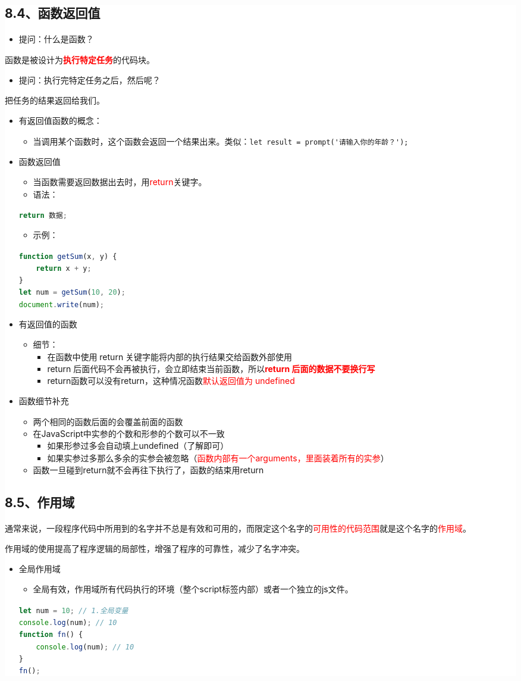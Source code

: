 ## 8.4、函数返回值

- 提问：什么是函数？

函数是被设计为<span style="color:red;font-weight:bold;">执行特定任务</span>的代码块。

- 提问：执行完特定任务之后，然后呢？

把任务的结果返回给我们。

- 有返回值函数的概念：
    - 当调用某个函数时，这个函数会返回一个结果出来。类似：`let result = prompt('请输入你的年龄？');`

- 函数返回值

    - 当函数需要返回数据出去时，用<span style="color:red;">return</span>关键字。
    - 语法：

  ```js
  return 数据;
  ```

    - 示例：

  ```js
  function getSum(x, y) {
      return x + y;
  }
  let num = getSum(10, 20);
  document.write(num);
  ```


- 有返回值的函数
    - 细节：
        - 在函数中使用 return 关键字能将内部的执行结果交给函数外部使用
        - return 后面代码不会再被执行，会立即结束当前函数，所以<span style="color:red;font-weight:bold;">return 后面的数据不要换行写</span>
        - return函数可以没有return，这种情况函数<span style="color:red;">默认返回值为 undefined</span>
- 函数细节补充
    - 两个相同的函数后面的会覆盖前面的函数
    - 在JavaScript中实参的个数和形参的个数可以不一致
        - 如果形参过多会自动填上undefined（了解即可）
        - 如果实参过多那么多余的实参会被忽略（<span style="color:red;">函数内部有一个arguments，里面装着所有的实参</span>）
    - 函数一旦碰到return就不会再往下执行了，函数的结束用return

## 8.5、作用域

通常来说，一段程序代码中所用到的名字并不总是有效和可用的，而限定这个名字的<span style="color:red;">可用性的代码范围</span>就是这个名字的<span style="color:red;">作用域</span>。

作用域的使用提高了程序逻辑的局部性，增强了程序的可靠性，减少了名字冲突。

- 全局作用域

    - 全局有效，作用域所有代码执行的环境（整个script标签内部）或者一个独立的js文件。

  ```js
  let num = 10; // 1.全局变量
  console.log(num); // 10
  function fn() {
      console.log(num); // 10
  }
  fn();
  ```
